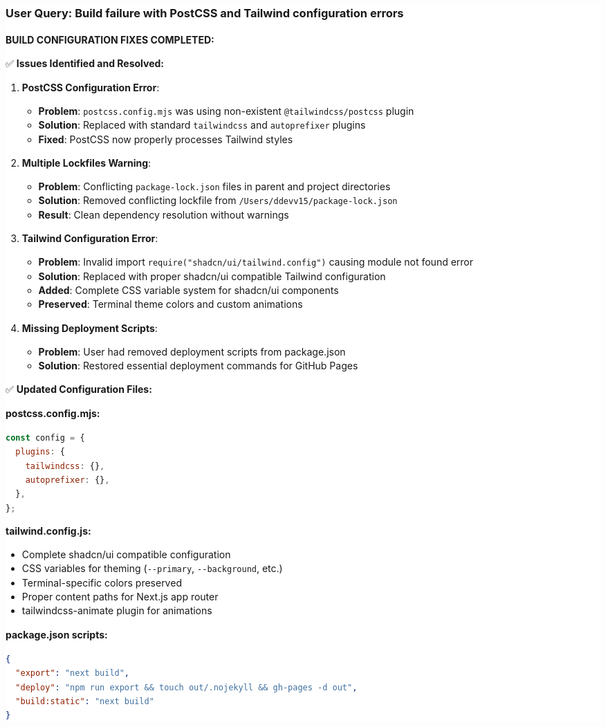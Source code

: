 ### User Query: Build failure with PostCSS and Tailwind configuration errors

**BUILD CONFIGURATION FIXES COMPLETED:**

✅ **Issues Identified and Resolved:**

1. **PostCSS Configuration Error**:

   - **Problem**: `postcss.config.mjs` was using non-existent `@tailwindcss/postcss` plugin
   - **Solution**: Replaced with standard `tailwindcss` and `autoprefixer` plugins
   - **Fixed**: PostCSS now properly processes Tailwind styles

2. **Multiple Lockfiles Warning**:

   - **Problem**: Conflicting `package-lock.json` files in parent and project directories
   - **Solution**: Removed conflicting lockfile from `/Users/ddevv15/package-lock.json`
   - **Result**: Clean dependency resolution without warnings

3. **Tailwind Configuration Error**:

   - **Problem**: Invalid import `require("shadcn/ui/tailwind.config")` causing module not found error
   - **Solution**: Replaced with proper shadcn/ui compatible Tailwind configuration
   - **Added**: Complete CSS variable system for shadcn/ui components
   - **Preserved**: Terminal theme colors and custom animations

4. **Missing Deployment Scripts**:
   - **Problem**: User had removed deployment scripts from package.json
   - **Solution**: Restored essential deployment commands for GitHub Pages

✅ **Updated Configuration Files:**

**postcss.config.mjs:**

```javascript
const config = {
  plugins: {
    tailwindcss: {},
    autoprefixer: {},
  },
};
```

**tailwind.config.js:**

- Complete shadcn/ui compatible configuration
- CSS variables for theming (`--primary`, `--background`, etc.)
- Terminal-specific colors preserved
- Proper content paths for Next.js app router
- tailwindcss-animate plugin for animations

**package.json scripts:**

```json
{
  "export": "next build",
  "deploy": "npm run export && touch out/.nojekyll && gh-pages -d out",
  "build:static": "next build"
}
```
